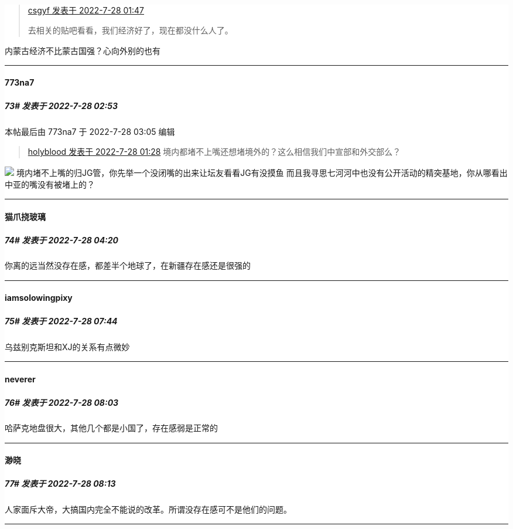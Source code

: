 <blockquote><a href="httphttps://bbs.saraba1st.com/2b/forum.php?mod=redirect&amp;goto=findpost&amp;pid=56831411&amp;ptid=2083781" target="_blank">csgyf 发表于 2022-7-28 01:47</a>

去相关的贴吧看看，我们经济好了，现在都没什么人了。</blockquote>
内蒙古经济不比蒙古国强？心向外别的也有

*****

####  773na7  
##### 73#       发表于 2022-7-28 02:53

 本帖最后由 773na7 于 2022-7-28 03:05 编辑 
<blockquote><a href="httphttps://bbs.saraba1st.com/2b/forum.php?mod=redirect&amp;goto=findpost&amp;pid=56831321&amp;ptid=2083781" target="_blank">holyblood 发表于 2022-7-28 01:28</a>
境内都堵不上嘴还想堵境外的？这么相信我们中宣部和外交部么？</blockquote>
<img src="https://static.saraba1st.com/image/smiley/face2017/037.png" referrerpolicy="no-referrer">
境内堵不上嘴的归JG管，你先举一个没闭嘴的出来让坛友看看JG有没摸鱼
而且我寻思七河河中也没有公开活动的精突基地，你从哪看出中亚的嘴没有被堵上的？

*****

####  猫爪挠玻璃  
##### 74#       发表于 2022-7-28 04:20

你离的远当然没存在感，都差半个地球了，在新疆存在感还是很强的



*****

####  iamsolowingpixy  
##### 75#       发表于 2022-7-28 07:44

乌兹别克斯坦和XJ的关系有点微妙



*****

####  neverer  
##### 76#       发表于 2022-7-28 08:03

哈萨克地盘很大，其他几个都是小国了，存在感弱是正常的



*****

####  渺晓  
##### 77#       发表于 2022-7-28 08:13

人家面斥大帝，大搞国内完全不能说的改革。所谓没存在感可不是他们的问题。



*****
